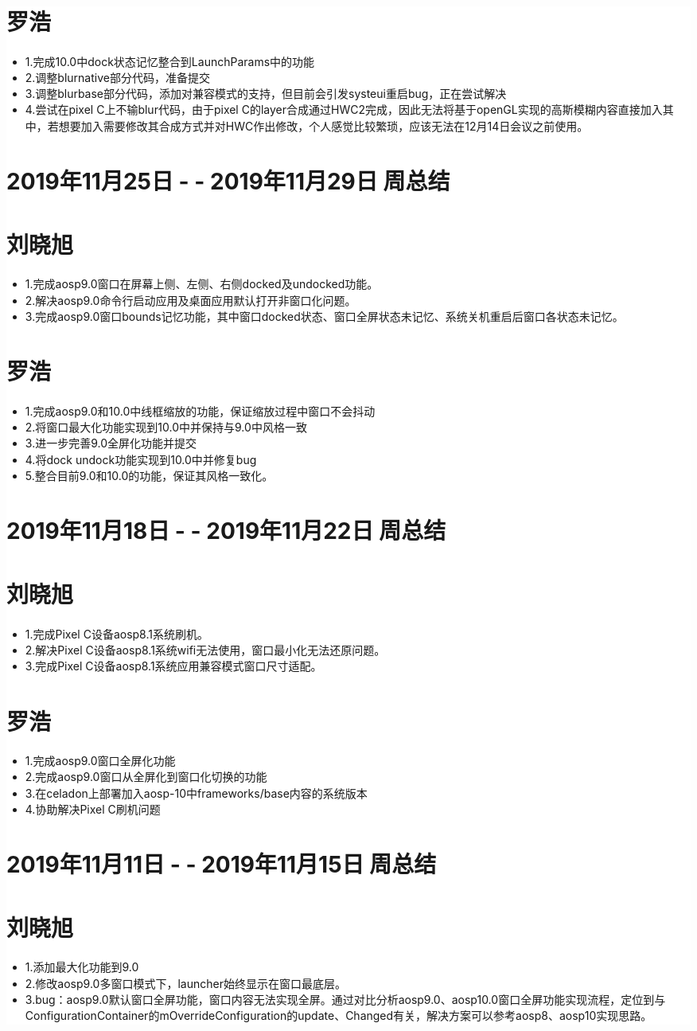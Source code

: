 # 罗浩
  - 1.完成10.0中dock状态记忆整合到LaunchParams中的功能
  - 2.调整blurnative部分代码，准备提交
  - 3.调整blurbase部分代码，添加对兼容模式的支持，但目前会引发systeui重启bug，正在尝试解决
  - 4.尝试在pixel C上不输blur代码，由于pixel C的layer合成通过HWC2完成，因此无法将基于openGL实现的高斯模糊内容直接加入其中，若想要加入需要修改其合成方式并对HWC作出修改，个人感觉比较繁琐，应该无法在12月14日会议之前使用。

# 2019年11月25日 - - 2019年11月29日 周总结
# 刘晓旭
  - 1.完成aosp9.0窗口在屏幕上侧、左侧、右侧docked及undocked功能。
  - 2.解决aosp9.0命令行启动应用及桌面应用默认打开非窗口化问题。
  - 3.完成aosp9.0窗口bounds记忆功能，其中窗口docked状态、窗口全屏状态未记忆、系统关机重启后窗口各状态未记忆。
  
# 罗浩
  - 1.完成aosp9.0和10.0中线框缩放的功能，保证缩放过程中窗口不会抖动
  - 2.将窗口最大化功能实现到10.0中并保持与9.0中风格一致
  - 3.进一步完善9.0全屏化功能并提交
  - 4.将dock undock功能实现到10.0中并修复bug
  - 5.整合目前9.0和10.0的功能，保证其风格一致化。

# 2019年11月18日 - - 2019年11月22日 周总结
# 刘晓旭
  - 1.完成Pixel C设备aosp8.1系统刷机。
  - 2.解决Pixel C设备aosp8.1系统wifi无法使用，窗口最小化无法还原问题。
  - 3.完成Pixel C设备aosp8.1系统应用兼容模式窗口尺寸适配。
  
# 罗浩
  - 1.完成aosp9.0窗口全屏化功能
  - 2.完成aosp9.0窗口从全屏化到窗口化切换的功能
  - 3.在celadon上部署加入aosp-10中frameworks/base内容的系统版本
  - 4.协助解决Pixel C刷机问题

# 2019年11月11日 - - 2019年11月15日 周总结
# 刘晓旭
  - 1.添加最大化功能到9.0
  - 2.修改aosp9.0多窗口模式下，launcher始终显示在窗口最底层。
  - 3.bug：aosp9.0默认窗口全屏功能，窗口内容无法实现全屏。通过对比分析aosp9.0、aosp10.0窗口全屏功能实现流程，定位到与ConfigurationContainer的mOverrideConfiguration的update、Changed有关，解决方案可以参考aosp8、aosp10实现思路。
